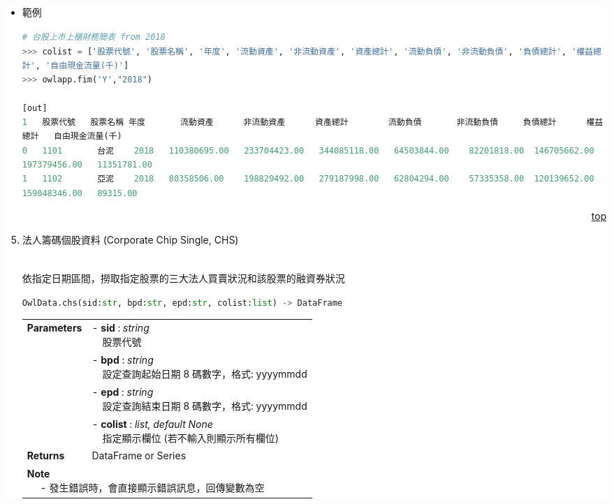    - 範例

        ``` python
        # 台股上市上櫃財務簡表 from 2018
        >>> colist = ['股票代號', '股票名稱', '年度', '流動資產', '非流動資產', '資產總計', '流動負債', '非流動負債', '負債總計', '權益總計', '自由現金流量(千)']
        >>> owlapp.fim('Y',"2018")

        [out]
        1   股票代號   股票名稱 年度       流動資產      非流動資產      資產總計        流動負債       非流動負債     負債總計      權益總計   自由現金流量(千)
        0   1101       台泥    2018   110380695.00   233704423.00   344085118.00   64503844.00    82201818.00  146705662.00  197379456.00   11351781.00
        1   1102       亞泥    2018   80358506.00    198829492.00   279187998.00   62804294.00    57335358.00  120139652.00  159048346.00   89315.00

        ```

<div style="text-align: right"> <a href = #owldata-%e6%95%b8%e6%93%9a%e8%b2%93%e9%a0%ad%e9%b7%b9-api> top </a> </div>

5. 法人籌碼個股資料 (Corporate Chip Single, CHS)

    <br>依指定日期區間，撈取指定股票的三大法人買賣狀況和該股票的融資券狀況
    <br>

   ``` python
   OwlData.chs(sid:str, bpd:str, epd:str, colist:list) -> DataFrame
   ```

    <table>
        <tr>
            <td rowspan="4"><b>Parameters<b></td>
            <td> - <b> sid </b> : <i> string </i>
            <br>
                &nbsp;&nbsp;&nbsp;&nbsp;股票代號
            </td>
        </tr>
        <tr>
            <td> - <b>  bpd </b> : <i> string </i>
            <br>
                &nbsp;&nbsp;&nbsp;&nbsp;設定查詢起始日期 8 碼數字，格式: yyyymmdd
            </td>
        </tr>
        <tr>
            <td> - <b> epd</b> : <i> string</i>
            <br>
                &nbsp;&nbsp;&nbsp;&nbsp;設定查詢結束日期 8 碼數字，格式: yyyymmdd
            </td>
        </tr>
        <tr>
            <td> - <b> colist </b>: 
            <i> list, default None</i>
            <br>
                &nbsp;&nbsp;&nbsp;&nbsp;指定顯示欄位 (若不輸入則顯示所有欄位)
            </td>
        </tr>
        <tr>
            <td><b> Returns</b></td><td>DataFrame or Series</td>
        </tr>
        <tr>
            <td colspan="2">
            <b> Note</b>
            <br>
                &nbsp;&nbsp;&nbsp;&nbsp; - 發生錯誤時，會直接顯示錯誤訊息，回傳變數為空
            </td>